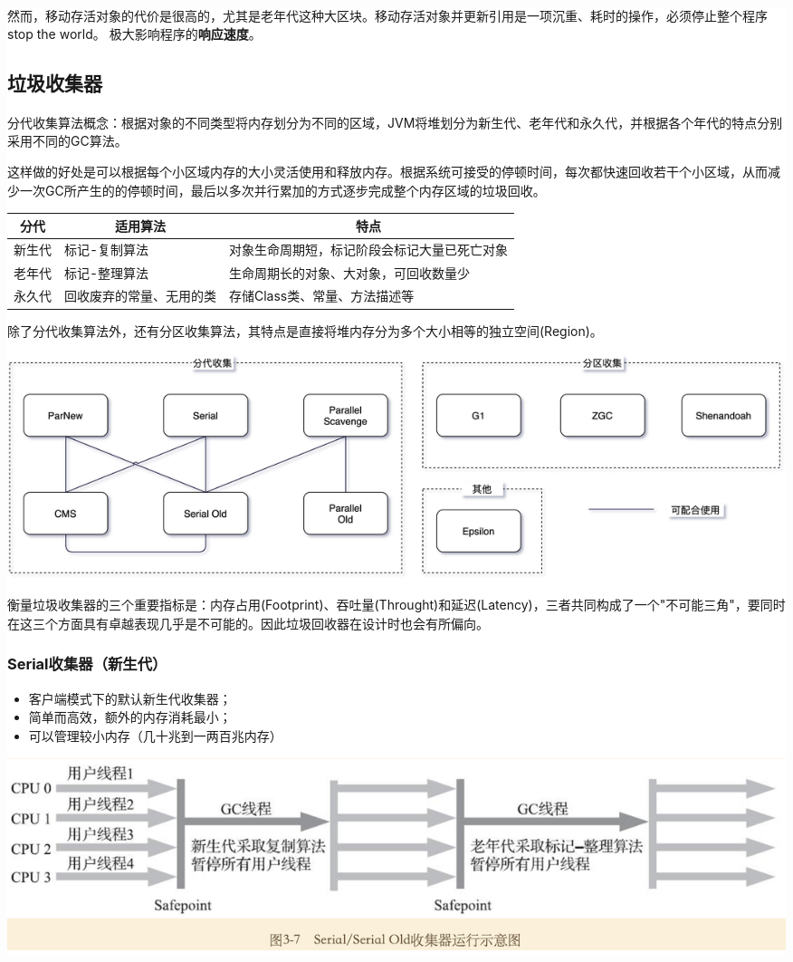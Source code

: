 然而，移动存活对象的代价是很高的，尤其是老年代这种大区块。移动存活对象并更新引用是一项沉重、耗时的操作，必须停止整个程序 stop the world。 极大影响程序的**响应速度**。

## 垃圾收集器

分代收集算法概念：根据对象的不同类型将内存划分为不同的区域，JVM将堆划分为新生代、老年代和永久代，并根据各个年代的特点分别采用不同的GC算法。

这样做的好处是可以根据每个小区域内存的大小灵活使用和释放内存。根据系统可接受的停顿时间，每次都快速回收若干个小区域，从而减少一次GC所产生的的停顿时间，最后以多次并行累加的方式逐步完成整个内存区域的垃圾回收。

|  分代   | 适用算法  | 特点|
|  ----  | ----  |----  |
| 新生代  | 标记-复制算法 |对象生命周期短，标记阶段会标记大量已死亡对象
| 老年代  | 标记-整理算法 |生命周期长的对象、大对象，可回收数量少 |
| 永久代  | 回收废弃的常量、无用的类 |存储Class类、常量、方法描述等 |

除了分代收集算法外，还有分区收集算法，其特点是直接将堆内存分为多个大小相等的独立空间(Region)。

![](images/1684160904333-0fde3ca6-d2a2-4c44-9361-631f79be278f.png)

衡量垃圾收集器的三个重要指标是：内存占用(Footprint)、吞吐量(Throught)和延迟(Latency)，三者共同构成了一个"不可能三角"，要同时在这三个方面具有卓越表现几乎是不可能的。因此垃圾回收器在设计时也会有所偏向。

### Serial收集器（新生代）

- 客户端模式下的默认新生代收集器；
- 简单而高效，额外的内存消耗最小；
- 可以管理较小内存（几十兆到一两百兆内存）

![](images/1657553548237-5ba2fb2c-4bb6-4183-ab53-697372f3bf75.png)
